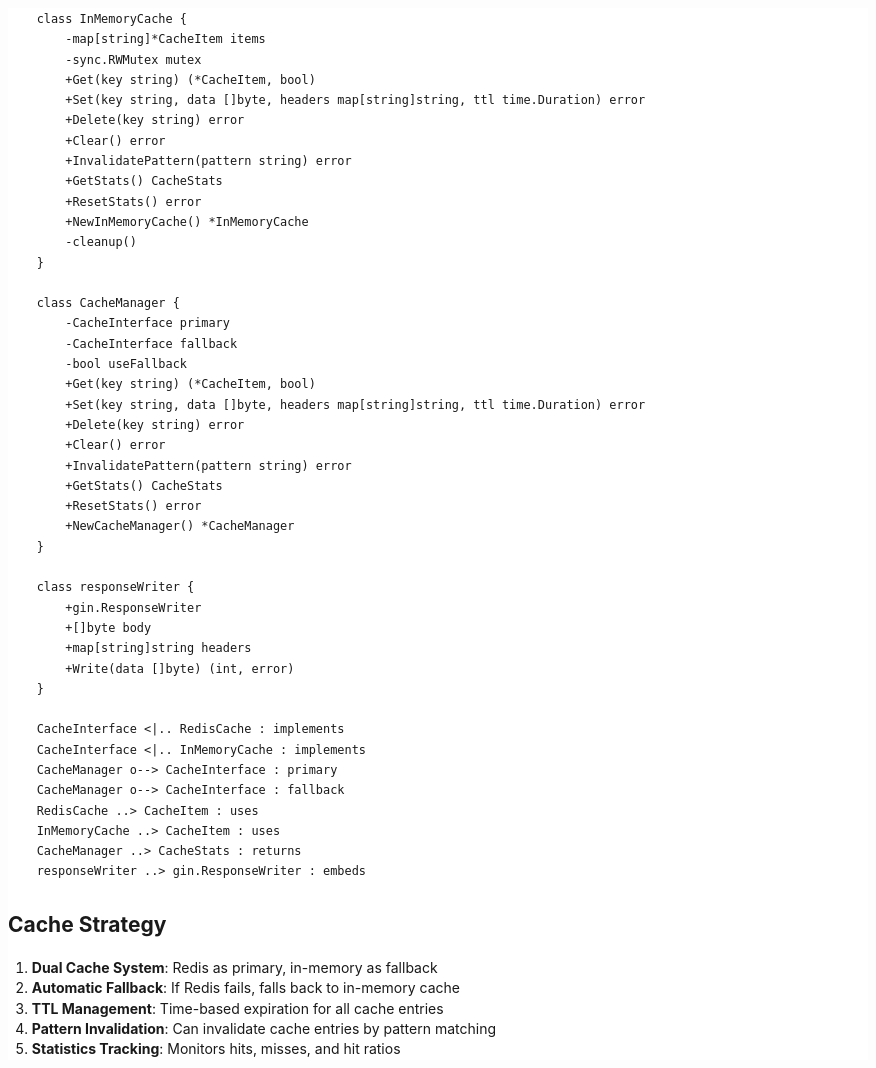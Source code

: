 ```mermaid
    class InMemoryCache {
        -map[string]*CacheItem items
        -sync.RWMutex mutex
        +Get(key string) (*CacheItem, bool)
        +Set(key string, data []byte, headers map[string]string, ttl time.Duration) error
        +Delete(key string) error
        +Clear() error
        +InvalidatePattern(pattern string) error
        +GetStats() CacheStats
        +ResetStats() error
        +NewInMemoryCache() *InMemoryCache
        -cleanup()
    }
    
    class CacheManager {
        -CacheInterface primary
        -CacheInterface fallback
        -bool useFallback
        +Get(key string) (*CacheItem, bool)
        +Set(key string, data []byte, headers map[string]string, ttl time.Duration) error
        +Delete(key string) error
        +Clear() error
        +InvalidatePattern(pattern string) error
        +GetStats() CacheStats
        +ResetStats() error
        +NewCacheManager() *CacheManager
    }
    
    class responseWriter {
        +gin.ResponseWriter
        +[]byte body
        +map[string]string headers
        +Write(data []byte) (int, error)
    }
    
    CacheInterface <|.. RedisCache : implements
    CacheInterface <|.. InMemoryCache : implements
    CacheManager o--> CacheInterface : primary
    CacheManager o--> CacheInterface : fallback
    RedisCache ..> CacheItem : uses
    InMemoryCache ..> CacheItem : uses
    CacheManager ..> CacheStats : returns
    responseWriter ..> gin.ResponseWriter : embeds
```

## Cache Strategy

1. **Dual Cache System**: Redis as primary, in-memory as fallback
2. **Automatic Fallback**: If Redis fails, falls back to in-memory cache
3. **TTL Management**: Time-based expiration for all cache entries
4. **Pattern Invalidation**: Can invalidate cache entries by pattern matching
5. **Statistics Tracking**: Monitors hits, misses, and hit ratios
